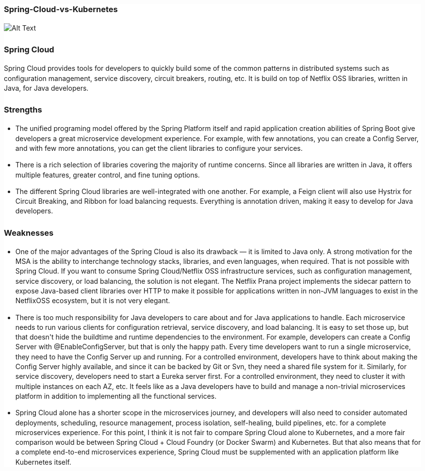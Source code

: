 ### Spring-Cloud-vs-Kubernetes
    
![Alt Text](https://developers.redhat.com/blog/wp-content/uploads/2016/12/screen-shot-2016-12-06-at-10-32-19-768x310.png)
    
    
    
### Spring Cloud
Spring Cloud provides tools for developers to quickly build some of the common patterns in distributed systems such as configuration management, service discovery, circuit breakers, routing, etc. It is build on top of Netflix OSS libraries, written in Java, for Java developers.

### Strengths
* The unified programing model offered by the Spring Platform itself and rapid application creation abilities of Spring Boot give developers a great microservice development experience. For example, with few annotations, you can create a Config Server, and with few more annotations, you can get the client libraries to configure your services.

* There is a rich selection of libraries covering the majority of runtime concerns. Since all libraries are written in Java, it offers multiple features, greater control, and fine tuning options.

* The different Spring Cloud libraries are well-integrated with one another. For example, a Feign client will also use Hystrix for Circuit Breaking, and Ribbon for load balancing requests. Everything is annotation driven, making it easy to develop for Java developers.

### Weaknesses
* One of the major advantages of the Spring Cloud is also its drawback — it is limited to Java only. A strong motivation for the MSA is the ability to interchange technology stacks, libraries, and even languages, when required. That is not possible with Spring Cloud. If you want to consume Spring Cloud/Netflix OSS infrastructure services, such as configuration management, service discovery, or load balancing, the solution is not elegant. The Netflix Prana project implements the sidecar pattern to expose Java-based client libraries over HTTP to make it possible for applications written in non-JVM languages to exist in the NetflixOSS ecosystem, but it is not very elegant.

* There is too much responsibility for Java developers to care about and for Java applications to handle. Each microservice needs to run various clients for configuration retrieval, service discovery, and load balancing. It is easy to set those up, but that doesn't hide the buildtime and runtime dependencies to the environment. For example, developers can create a Config Server with @EnableConfigServer, but that is only the happy path. Every time developers want to run a single microservice, they need to have the Config Server up and running. For a controlled environment, developers have to think about making the Config Server highly available, and since it can be backed by Git or Svn, they need a shared file system for it. Similarly, for service discovery, developers need to start a Eureka server first. For a controlled environment, they need to cluster it with multiple instances on each AZ, etc. It feels like as a Java developers have to build and manage a non-trivial microservices platform in addition to implementing all the functional services.

* Spring Cloud alone has a shorter scope in the microservices journey, and developers will also need to consider automated deployments, scheduling, resource management, process isolation, self-healing, build pipelines, etc. for a complete microservices experience. For this point, I think it is not fair to compare Spring Cloud alone to Kubernetes, and a more fair comparison would be between Spring Cloud + Cloud Foundry (or Docker Swarm) and Kubernetes. But that also means that for a complete end-to-end microservices experience, Spring Cloud must be supplemented with an application platform like Kubernetes itself.
